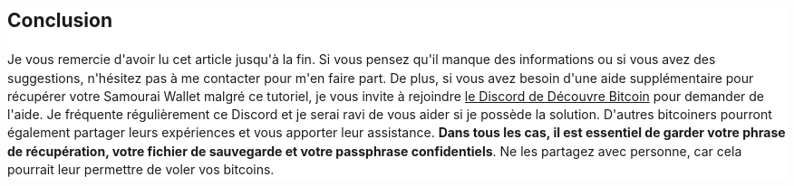 ## Conclusion

Je vous remercie d'avoir lu cet article jusqu'à la fin. Si vous pensez qu'il manque des informations ou si vous avez des suggestions, n'hésitez pas à me contacter pour m'en faire part. De plus, si vous avez besoin d'une aide supplémentaire pour récupérer votre Samourai Wallet malgré ce tutoriel, je vous invite à rejoindre [le Discord de Découvre Bitcoin](https://discord.gg/xKKm29XGBb) pour demander de l'aide. Je fréquente régulièrement ce Discord et je serai ravi de vous aider si je possède la solution. D'autres bitcoiners pourront également partager leurs expériences et vous apporter leur assistance. **Dans tous les cas, il est essentiel de garder votre phrase de récupération, votre fichier de sauvegarde et votre passphrase confidentiels**. Ne les partagez avec personne, car cela pourrait leur permettre de voler vos bitcoins.